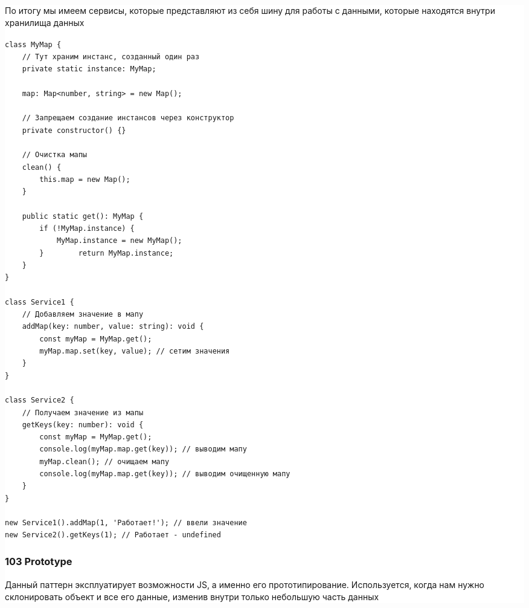 По итогу мы имеем сервисы, которые представляют из себя шину для работы с данными, которые находятся внутри хранилища данных

```TS
class MyMap {  
    // Тут храним инстанс, созданный один раз  
    private static instance: MyMap;  
  
    map: Map<number, string> = new Map();  
  
    // Запрещаем создание инстансов через конструктор  
    private constructor() {}  
  
    // Очистка мапы  
    clean() {  
        this.map = new Map();  
    }  
  
    public static get(): MyMap {  
        if (!MyMap.instance) {  
            MyMap.instance = new MyMap();  
        }        return MyMap.instance;  
    }  
}  
  
class Service1 {  
    // Добавляем значение в мапу  
    addMap(key: number, value: string): void {  
        const myMap = MyMap.get();  
        myMap.map.set(key, value); // сетим значения  
    }  
}  
  
class Service2 {  
    // Получаем значение из мапы  
    getKeys(key: number): void {  
        const myMap = MyMap.get();  
        console.log(myMap.map.get(key)); // выводим мапу  
        myMap.clean(); // очищаем мапу  
        console.log(myMap.map.get(key)); // выводим очищенную мапу  
    }  
}  
  
new Service1().addMap(1, 'Работает!'); // ввели значение  
new Service2().getKeys(1); // Работает - undefined
```

### 103 Prototype

Данный паттерн эксплуатирует возможности JS, а именно его прототипирование. 
Используется, когда нам нужно склонировать объект и все его данные, изменив внутри только небольшую часть данных
